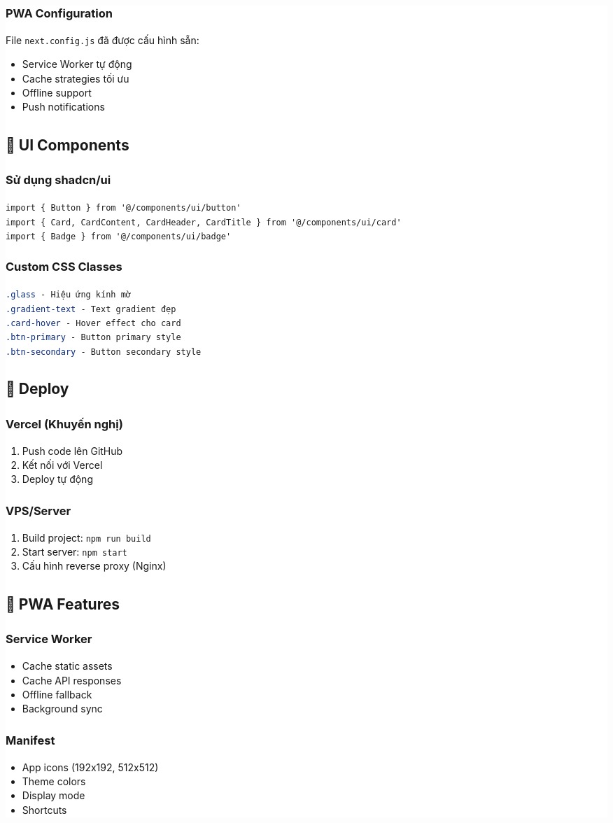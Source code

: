 ### PWA Configuration
File `next.config.js` đã được cấu hình sẵn:
- Service Worker tự động
- Cache strategies tối ưu
- Offline support
- Push notifications

## 🎨 UI Components

### Sử dụng shadcn/ui
```tsx
import { Button } from '@/components/ui/button'
import { Card, CardContent, CardHeader, CardTitle } from '@/components/ui/card'
import { Badge } from '@/components/ui/badge'
```

### Custom CSS Classes
```css
.glass - Hiệu ứng kính mờ
.gradient-text - Text gradient đẹp
.card-hover - Hover effect cho card
.btn-primary - Button primary style
.btn-secondary - Button secondary style
```

## 🚀 Deploy

### Vercel (Khuyến nghị)
1. Push code lên GitHub
2. Kết nối với Vercel
3. Deploy tự động

### VPS/Server
1. Build project: `npm run build`
2. Start server: `npm start`
3. Cấu hình reverse proxy (Nginx)

## 📱 PWA Features

### Service Worker
- Cache static assets
- Cache API responses
- Offline fallback
- Background sync

### Manifest
- App icons (192x192, 512x512)
- Theme colors
- Display mode
- Shortcuts

